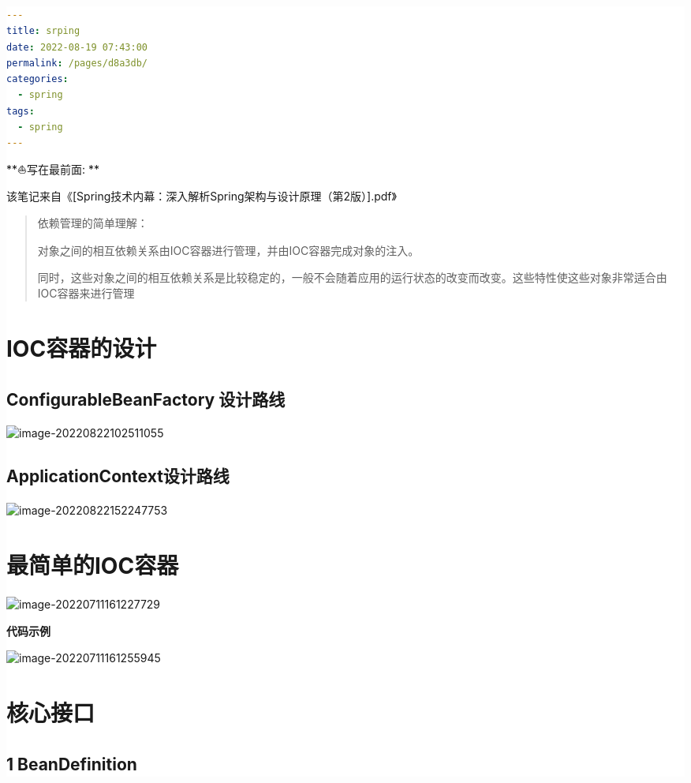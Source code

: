 ```yaml
---
title: srping
date: 2022-08-19 07:43:00
permalink: /pages/d8a3db/
categories:
  - spring
tags:
  - spring
---
```

**:boat:写在最前面: **

​	该笔记来自《[Spring技术内幕：深入解析Spring架构与设计原理（第2版）].pdf》

> 依赖管理的简单理解：
>
> ​	对象之间的相互依赖关系由IOC容器进行管理，并由IOC容器完成对象的注入。
>
> ​	同时，这些对象之间的相互依赖关系是比较稳定的，一般不会随着应用的运行状态的改变而改变。这些特性使这些对象非常适合由IOC容器来进行管理



# IOC容器的设计

## ConfigurableBeanFactory 设计路线

![image-20220822102511055](https://raw.githubusercontent.com/Github-Mr-Sen/image_store/main/java/image-20220822102511055.png)



## ApplicationContext设计路线

![image-20220822152247753](https://raw.githubusercontent.com/Github-Mr-Sen/image_store/main/java/image-20220822152247753.png)





# 最简单的IOC容器

![image-20220711161227729](https://raw.githubusercontent.com/Github-Mr-Sen/image_store/main/java/1427b88e3a712792c1cc413cc564e333a8d87cd4.png)

**代码示例**

![image-20220711161255945](https://raw.githubusercontent.com/Github-Mr-Sen/image_store/main/java/a8eb95dd31896e19c7e8a4f807cba4383397a18d.png)



# 核心接口

##  1 BeanDefinition
